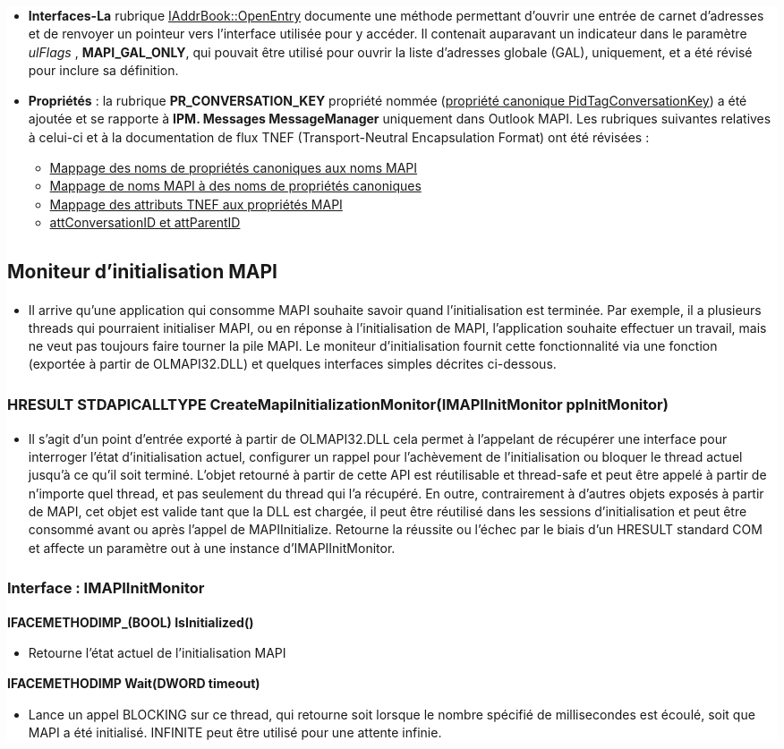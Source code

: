 - **Interfaces-La** rubrique [IAddrBook::OpenEntry](iaddrbook-openentry.md) documente une méthode permettant d’ouvrir une entrée de carnet d’adresses et de renvoyer un pointeur vers l’interface utilisée pour y accéder. Il contenait auparavant un indicateur dans le paramètre *ulFlags* , **MAPI_GAL_ONLY**, qui pouvait être utilisé pour ouvrir la liste d’adresses globale (GAL), uniquement, et a été révisé pour inclure sa définition.

- **Propriétés** : la rubrique **PR_CONVERSATION_KEY** propriété nommée ([propriété canonique PidTagConversationKey](pidtagconversationkey-canonical-property.md)) a été ajoutée et se rapporte à **IPM. Messages MessageManager** uniquement dans Outlook MAPI. Les rubriques suivantes relatives à celui-ci et à la documentation de flux TNEF (Transport-Neutral Encapsulation Format) ont été révisées :

  - [Mappage des noms de propriétés canoniques aux noms MAPI](mapping-canonical-property-names-to-mapi-names.md)
  - [Mappage de noms MAPI à des noms de propriétés canoniques](mapping-mapi-names-to-canonical-property-names.md)
  - [Mappage des attributs TNEF aux propriétés MAPI](mapping-of-tnef-attributes-to-mapi-properties.md)
  - [attConversationID et attParentID](attconversationid-and-attparentid.md)
  
## <a name="mapi-initialization-monitor"></a>Moniteur d’initialisation MAPI  

- Il arrive qu’une application qui consomme MAPI souhaite savoir quand l’initialisation est terminée. Par exemple, il a plusieurs threads qui pourraient initialiser MAPI, ou en réponse à l’initialisation de MAPI, l’application souhaite effectuer un travail, mais ne veut pas toujours faire tourner la pile MAPI.  Le moniteur d’initialisation fournit cette fonctionnalité via une fonction (exportée à partir de OLMAPI32.DLL) et quelques interfaces simples décrites ci-dessous.

### <a name="hresult-stdapicalltype-createmapiinitializationmonitorimapiinitmonitor-ppinitmonitor"></a>HRESULT STDAPICALLTYPE CreateMapiInitializationMonitor(IMAPIInitMonitor ppInitMonitor)

- Il s’agit d’un point d’entrée exporté à partir de OLMAPI32.DLL cela permet à l’appelant de récupérer une interface pour interroger l’état d’initialisation actuel, configurer un rappel pour l’achèvement de l’initialisation ou bloquer le thread actuel jusqu’à ce qu’il soit terminé.  L’objet retourné à partir de cette API est réutilisable et thread-safe et peut être appelé à partir de n’importe quel thread, et pas seulement du thread qui l’a récupéré.  En outre, contrairement à d’autres objets exposés à partir de MAPI, cet objet est valide tant que la DLL est chargée, il peut être réutilisé dans les sessions d’initialisation et peut être consommé avant ou après l’appel de MAPIInitialize. Retourne la réussite ou l’échec par le biais d’un HRESULT standard COM et affecte un paramètre out à une instance d’IMAPIInitMonitor.

### <a name="interface-imapiinitmonitor"></a>Interface : IMAPIInitMonitor

**IFACEMETHODIMP_(BOOL) IsInitialized()**

- Retourne l’état actuel de l’initialisation MAPI

**IFACEMETHODIMP Wait(DWORD timeout)**

- Lance un appel BLOCKING sur ce thread, qui retourne soit lorsque le nombre spécifié de millisecondes est écoulé, soit que MAPI a été initialisé.  INFINITE peut être utilisé pour une attente infinie.
